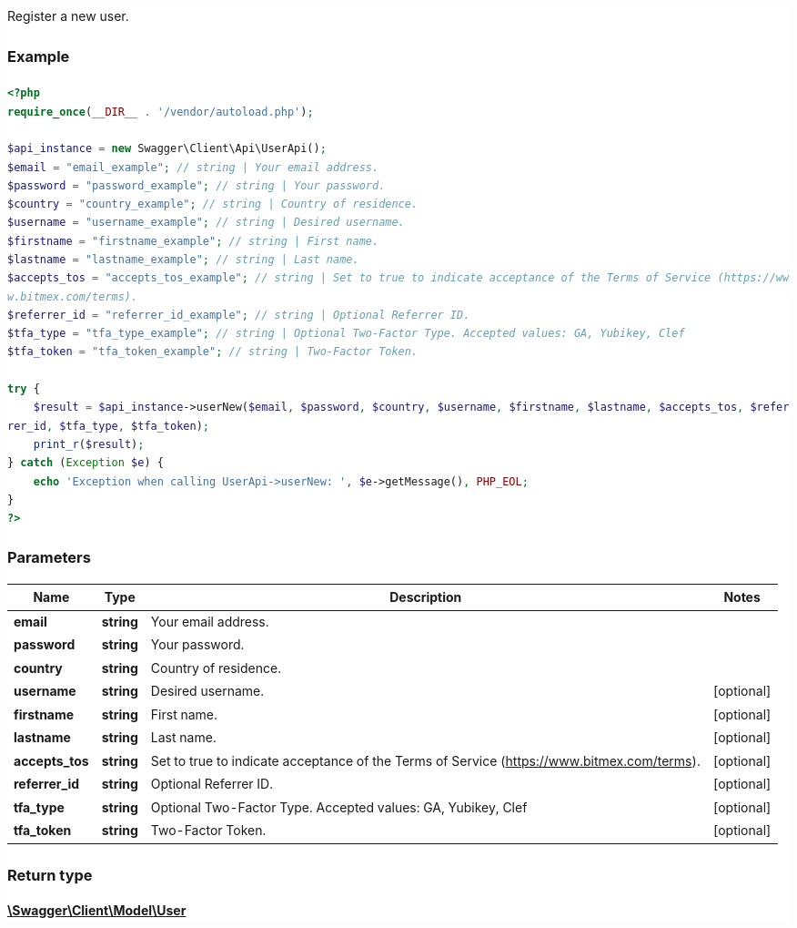 Register a new user.

### Example
```php
<?php
require_once(__DIR__ . '/vendor/autoload.php');

$api_instance = new Swagger\Client\Api\UserApi();
$email = "email_example"; // string | Your email address.
$password = "password_example"; // string | Your password.
$country = "country_example"; // string | Country of residence.
$username = "username_example"; // string | Desired username.
$firstname = "firstname_example"; // string | First name.
$lastname = "lastname_example"; // string | Last name.
$accepts_tos = "accepts_tos_example"; // string | Set to true to indicate acceptance of the Terms of Service (https://www.bitmex.com/terms).
$referrer_id = "referrer_id_example"; // string | Optional Referrer ID.
$tfa_type = "tfa_type_example"; // string | Optional Two-Factor Type. Accepted values: GA, Yubikey, Clef
$tfa_token = "tfa_token_example"; // string | Two-Factor Token.

try {
    $result = $api_instance->userNew($email, $password, $country, $username, $firstname, $lastname, $accepts_tos, $referrer_id, $tfa_type, $tfa_token);
    print_r($result);
} catch (Exception $e) {
    echo 'Exception when calling UserApi->userNew: ', $e->getMessage(), PHP_EOL;
}
?>
```

### Parameters

Name | Type | Description  | Notes
------------- | ------------- | ------------- | -------------
 **email** | **string**| Your email address. |
 **password** | **string**| Your password. |
 **country** | **string**| Country of residence. |
 **username** | **string**| Desired username. | [optional]
 **firstname** | **string**| First name. | [optional]
 **lastname** | **string**| Last name. | [optional]
 **accepts_tos** | **string**| Set to true to indicate acceptance of the Terms of Service (https://www.bitmex.com/terms). | [optional]
 **referrer_id** | **string**| Optional Referrer ID. | [optional]
 **tfa_type** | **string**| Optional Two-Factor Type. Accepted values: GA, Yubikey, Clef | [optional]
 **tfa_token** | **string**| Two-Factor Token. | [optional]

### Return type

[**\Swagger\Client\Model\User**](../Model/User.md)
